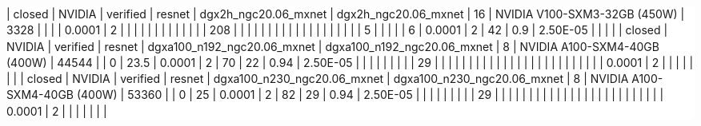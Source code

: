 | closed   | NVIDIA    | verified              | resnet      | dgx2h\_ngc20.06\_mxnet              | dgx2h\_ngc20.06\_mxnet              | 16                      | NVIDIA V100-SXM3-32GB (450W) | 3328                |                 |               |                                 | 0.0001                         | 2                                             |                                         |                                           |                     |                          |                       |                         |                                |                  |              |                       |                  |                                       | 208             |                        |                    |                    |                    |                    |                                |              |                    |                    |                                |                                       |                                        |                                              |                                    |                                      |                                   |                                    |                                      | 5                                   |                                     |                                    |           |                    | 6                              | 0.0001                        | 2                                            | 42                                     | 0.9                | 2.50E-05                |                     |                    |                               |
| closed   | NVIDIA    | verified              | resnet      | dgxa100\_n192\_ngc20.06\_mxnet      | dgxa100\_n192\_ngc20.06\_mxnet      | 8                       | NVIDIA A100-SXM4-40GB (400W) | 44544               |                 | 0             | 23.5                            | 0.0001                         | 2                                             | 70                                      | 22                                        | 0.94                | 2.50E-05                 |                       |                         |                                |                  |              |                       |                  |                                       | 29              |                        |                    |                    |                    |                    |                                |              |                    |                    |                                |                                       |                                        |                                              |                                    |                                      |                                   |                                    |                                      |                                     |                                     |                                    |           |                    |                                | 0.0001                        | 2                                            |                                        |                    |                         |                     |                    |                               |
| closed   | NVIDIA    | verified              | resnet      | dgxa100\_n230\_ngc20.06\_mxnet      | dgxa100\_n230\_ngc20.06\_mxnet      | 8                       | NVIDIA A100-SXM4-40GB (400W) | 53360               |                 | 0             | 25                              | 0.0001                         | 2                                             | 82                                      | 29                                        | 0.94                | 2.50E-05                 |                       |                         |                                |                  |              |                       |                  |                                       | 29              |                        |                    |                    |                    |                    |                                |              |                    |                    |                                |                                       |                                        |                                              |                                    |                                      |                                   |                                    |                                      |                                     |                                     |                                    |           |                    |                                | 0.0001                        | 2                                            |                                        |                    |                         |                     |                    |                               |